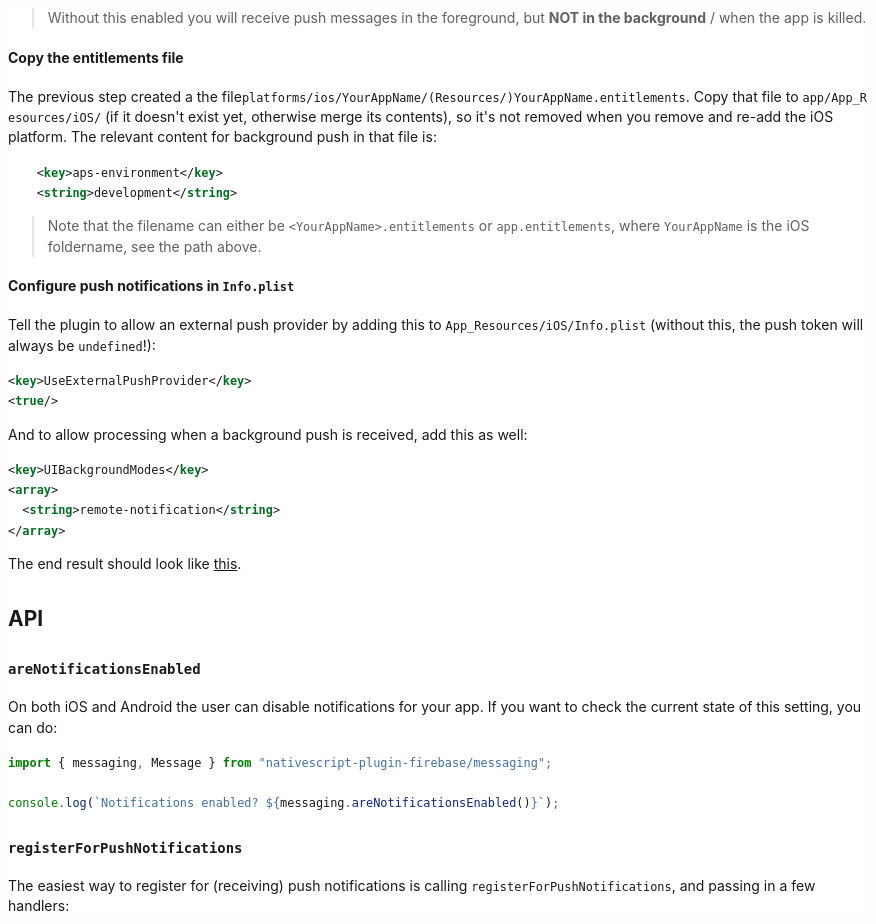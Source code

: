 > Without this enabled you will receive push messages in the foreground, but **NOT in the background** / when the app is killed.

#### Copy the entitlements file
The previous step created a the file`platforms/ios/YourAppName/(Resources/)YourAppName.entitlements`.
Copy that file to `app/App_Resources/iOS/` (if it doesn't exist yet, otherwise merge its contents),
so it's not removed when you remove and re-add the iOS platform. The relevant content for background push in that file is:

```xml
	<key>aps-environment</key>
	<string>development</string>
```

> Note that the filename can either be `<YourAppName>.entitlements` or `app.entitlements`, where `YourAppName` is the iOS foldername, see the path above.

#### Configure push notifications in `Info.plist`
Tell the plugin to allow an external push provider by adding this to `App_Resources/iOS/Info.plist` (without this, the push token will always be `undefined`!):

```xml
<key>UseExternalPushProvider</key>
<true/>
```

And to allow processing when a background push is received, add this as well:

```xml
<key>UIBackgroundModes</key>
<array>
  <string>remote-notification</string>
</array>
```

The end result should look like [this](https://github.com/EddyVerbruggen/nativescript-plugin-firebase/blob/58d2792421be0d9c3d8fbdddd4abd6c782b30723/demo-push/app_resources/iOS/Info.plist#L46-L51).

#### 
## API

### `areNotificationsEnabled`
On both iOS and Android the user can disable notifications for your app.
If you want to check the current state of this setting, you can do:

```typescript
import { messaging, Message } from "nativescript-plugin-firebase/messaging";

console.log(`Notifications enabled? ${messaging.areNotificationsEnabled()}`);
```

### `registerForPushNotifications`
The easiest way to register for (receiving) push notifications is calling `registerForPushNotifications`, and passing in a few handlers:
